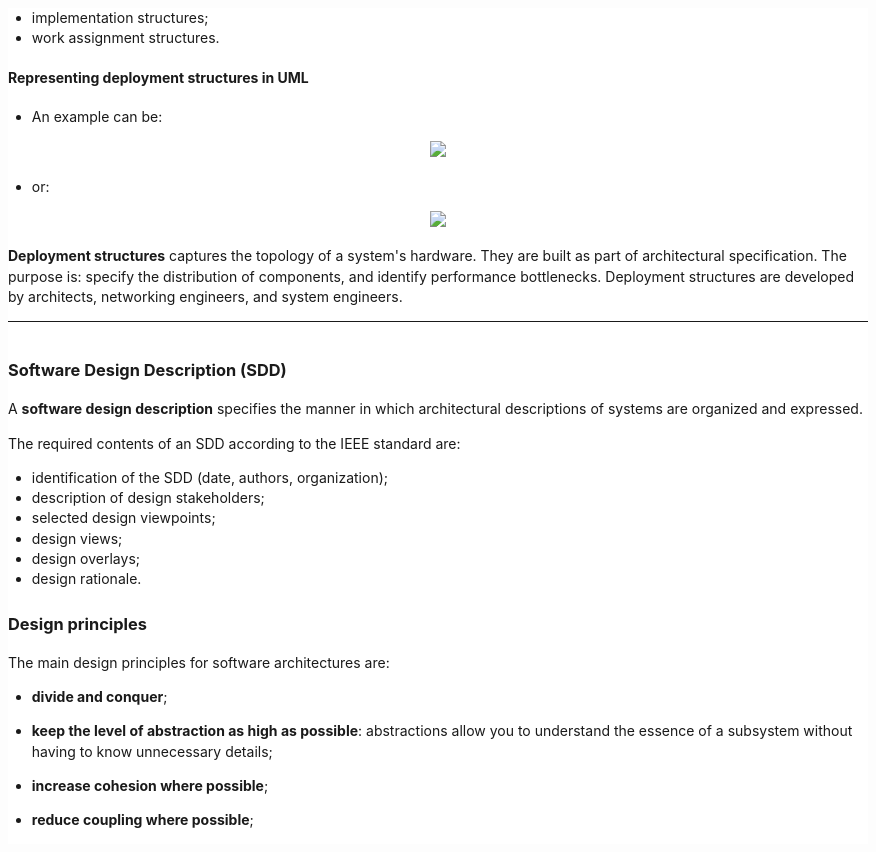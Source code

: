 - implementation structures;
- work assignment structures.

#### Representing deployment structures in UML

- An example can be:

<p align="center">
    <img src="static/deployment-diagrams/diagram-1.png"
    width="500mm" />
</p>

- or:

<p align="center">
    <img src="static/deployment-diagrams/diagram-2.png"
    width="500mm" />
</p>

**Deployment structures** captures the topology of a system's hardware. They are built as part of architectural specification. The purpose is: specify the distribution of components, and identify performance bottlenecks.
Deployment structures are developed by architects, networking engineers, and system engineers.

</div>
</div>

---

<div class="multiple-columns without-title">
<div class="column">

### Software Design Description (SDD)

A **software design description** specifies the manner in which architectural descriptions of systems are organized and expressed.

The required contents of an SDD according to the IEEE standard are:
- identification of the SDD (date, authors, organization);
- description of design stakeholders;
- selected design viewpoints;
- design views;
- design overlays;
- design rationale.

### Design principles

The main design principles for software architectures are:
- **divide and conquer**;

- **keep the level of abstraction as high as possible**: abstractions allow you to understand the essence of a subsystem without having to know unnecessary details;

- **increase cohesion where possible**;

- **reduce coupling where possible**;
